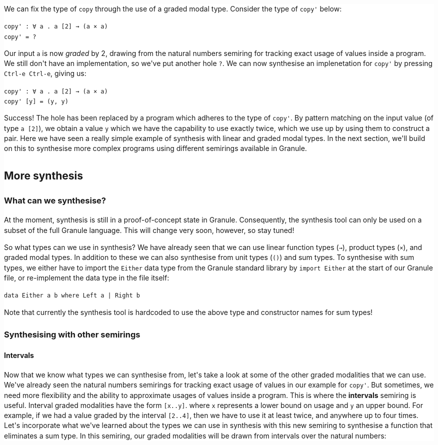 We can fix the type of `copy` through the use of a graded modal type. Consider the type of `copy'` below:

~~~ granule
copy' : ∀ a . a [2] → (a × a)
copy' = ?
~~~

Our input `a` is now _graded_ by 2, drawing from the natural numbers semiring for tracking
exact usage of values inside a program. We still don't have an implementation, so we've put
another hole `?`. We can now synthesise an implenetation for `copy'` by pressing `Ctrl-e Ctrl-e`, giving us:

~~~ granule
copy' : ∀ a . a [2] → (a × a)
copy' [y] = (y, y)
~~~

Success! The hole has been replaced by a program which adheres to the type of `copy'`. By pattern matching on
the input value (of type `a [2]`), we obtain a value `y` which we have the capability to use exactly twice, which we use up by
using them to construct a pair. Here we have seen a really simple example of synthesis with linear and graded modal types. In the next section,
we'll build on this to synthesise more complex programs using different semirings available in Granule.

More synthesis
-------------- 

### What can we synthesise? 

At the moment, synthesis is still in a proof-of-concept state in Granule. Consequently, the synthesis tool can only be used on a subset of the 
full Granule language. This will change very soon, however, so stay tuned!

So what types can we use in synthesis? We have already seen that we can use linear function types (`→`), product types (`×`), and graded modal types. In addition
to these we can also synthesise from unit types (`()`) and sum types. To synthesise with sum types, we either have to import the `Either` data type from the Granule standard library by `import Either` at the start of our Granule file, or re-implement the data type in the file itself:

~~~ granule
data Either a b where Left a | Right b
~~~

Note that currently the synthesis tool is hardcoded to use the above type and constructor names for sum types!

### Synthesising with other semirings

#### Intervals

Now that we know what types we can synthesise from, let's take a look at some of the other graded modalities that we can use.
We've already seen the natural numbers semirings for tracking exact usage of values in our example for `copy'`. But sometimes, we need more
flexibility and the ability to approximate usages of values inside a program. This is where the **intervals** semiring is useful. Interval graded modalities
have the form `[x..y]`. where `x` represents a lower bound on usage and `y` an upper bound. For example, if we had a value graded by the interval `[2..4]`, then we have to use it at least twice, and anywhere up to four times. Let's incorporate what we've learned about the types we can use in synthesis with this new semiring to synthesise a function that eliminates a sum type. In this semiring, our graded modalities will be drawn from intervals over the natural numbers:
